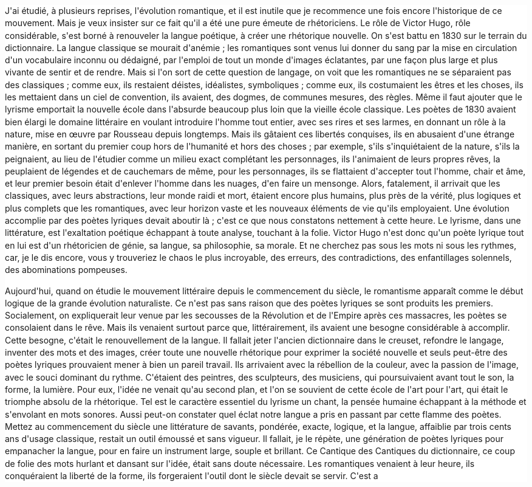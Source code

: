 J'ai étudié, à plusieurs reprises, l'évolution romantique, et il est inutile que je recommence une fois encore l'historique de ce mouvement. Mais je veux insister sur ce fait qu'il a été une pure émeute de rhétoriciens. Le rôle de Victor Hugo, rôle considérable, s'est borné à renouveler la langue poétique, à créer une rhétorique nouvelle. On s'est battu en 1830 sur le terrain du dictionnaire. La langue classique se mourait d'anémie ; les romantiques sont venus lui donner du sang par la mise en circulation d'un vocabulaire inconnu ou dédaigné, par l'emploi de tout un monde d'images éclatantes, par une façon plus large et plus vivante de sentir et de rendre. Mais si l'on sort de cette question de langage, on voit que les romantiques ne se séparaient pas des classiques ; comme eux, ils restaient déistes, idéalistes, symboliques ; comme eux, ils costumaient les êtres et les choses, ils les mettaient dans un ciel de convention, ils avaient, des dogmes, de communes mesures, des règles. Même il faut ajouter que le lyrisme emportait la nouvelle école dans l'absurde beaucoup plus loin que la vieille école classique. Les poètes de 1830 avaient bien élargi le domaine littéraire en voulant introduire l'homme tout entier, avec ses rires et ses larmes, en donnant un rôle à la nature, mise en œuvre par Rousseau depuis longtemps. Mais ils gâtaient ces libertés conquises, ils en abusaient d'une étrange manière, en sortant du premier coup hors de l'humanité et hors des choses ; par exemple, s'ils s'inquiétaient de la nature, s'ils la peignaient, au lieu de l'étudier comme un milieu exact complétant les personnages, ils l'animaient de leurs propres rêves, la peuplaient de légendes et de cauchemars de même, pour les personnages, ils se flattaient d'accepter tout l'homme, chair et âme, et leur premier besoin était d'enlever l'homme dans les nuages, d'en faire un mensonge. Alors, fatalement, il arrivait que les classiques, avec leurs abstractions, leur monde raidi et mort, étaient encore plus humains, plus près de la vérité, plus logiques et plus complets que les romantiques, avec leur horizon vaste et les nouveaux éléments de vie qu'ils employaient. Une évolution accomplie par des poètes lyriques devait aboutir là ; c'est ce que nous constatons nettement à cette heure. Le lyrisme, dans une littérature, est l'exaltation poétique échappant à toute analyse, touchant à la folie. Victor Hugo n'est donc qu'un poète lyrique tout en lui est d'un rhétoricien de génie, sa langue, sa philosophie, sa morale. Et ne cherchez pas sous les mots ni sous les rythmes, car, je le dis encore, vous y trouveriez le chaos le plus incroyable, des erreurs, des contradictions, des enfantillages solennels, des abominations pompeuses.

Aujourd'hui, quand on étudie le mouvement littéraire depuis le commencement du siècle, le romantisme apparaît comme le début logique de la grande évolution naturaliste. Ce n'est pas sans raison que des poètes lyriques se sont produits les premiers. Socialement, on expliquerait leur venue par les secousses de la Révolution et de l'Empire après ces massacres, les poètes se consolaient dans le rêve. Mais ils venaient surtout parce que, littérairement, ils avaient une besogne considérable à accomplir. Cette besogne, c'était le renouvellement de la langue. Il fallait jeter l'ancien dictionnaire dans le creuset, refondre le langage, inventer des mots et des images, créer toute une nouvelle rhétorique pour exprimer la société nouvelle et seuls peut-être des poètes lyriques prouvaient mener à bien un pareil travail. Ils arrivaient avec la rébellion de la couleur, avec la passion de l'image, avec le souci dominant du rythme. C'étaient des peintres, des sculpteurs, des musiciens, qui poursuivaient avant tout le son, la forme, la lumière. Pour eux, l'idée ne venait qu'au second plan, et l'on se souvient de cette école de l'art pour l'art, qui était le triomphe absolu de la rhétorique. Tel est le caractère essentiel du lyrisme un chant, la pensée humaine échappant à la méthode et s'envolant en mots sonores. Aussi peut-on constater quel éclat notre langue a pris en passant par cette flamme des poètes. Mettez au commencement du siècle une littérature de savants, pondérée, exacte, logique, et la langue, affaiblie par trois cents ans d'usage classique, restait un outil émoussé et sans vigueur. Il fallait, je le répète, une génération de poètes lyriques pour empanacher la langue, pour en faire un instrument large, souple et brillant. Ce Cantique des Cantiques du dictionnaire, ce coup de folie des mots hurlant et dansant sur l'idée, était sans doute nécessaire. Les romantiques venaient à leur heure, ils conquéraient la liberté de la forme, ils forgeraient l'outil dont le siècle devait se servir. C'est a